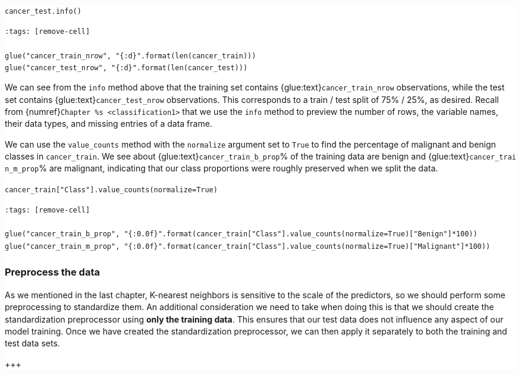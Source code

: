 ```{code-cell} ipython3
cancer_test.info()
```

```{code-cell} ipython3
:tags: [remove-cell]

glue("cancer_train_nrow", "{:d}".format(len(cancer_train)))
glue("cancer_test_nrow", "{:d}".format(len(cancer_test)))
```

```{index} info
```

We can see from the `info` method above that the training set contains {glue:text}`cancer_train_nrow` observations,
while the test set contains {glue:text}`cancer_test_nrow` observations. This corresponds to
a train / test split of 75% / 25%, as desired. Recall from {numref}`Chapter %s <classification1>`
that we use the `info` method to preview the number of rows, the variable names, their data types, and
missing entries of a data frame.

```{index} groupby, count
```

We can use the `value_counts` method with the `normalize` argument set to `True`
to find the percentage of malignant and benign classes
in `cancer_train`. We see about {glue:text}`cancer_train_b_prop`% of the training
data are benign and {glue:text}`cancer_train_m_prop`%
are malignant, indicating that our class proportions were roughly preserved when we split the data.

```{code-cell} ipython3
cancer_train["Class"].value_counts(normalize=True)
```

```{code-cell} ipython3
:tags: [remove-cell]

glue("cancer_train_b_prop", "{:0.0f}".format(cancer_train["Class"].value_counts(normalize=True)["Benign"]*100))
glue("cancer_train_m_prop", "{:0.0f}".format(cancer_train["Class"].value_counts(normalize=True)["Malignant"]*100))
```

### Preprocess the data

As we mentioned in the last chapter, K-nearest neighbors is sensitive to the scale of the predictors,
so we should perform some preprocessing to standardize them. An
additional consideration we need to take when doing this is that we should
create the standardization preprocessor using **only the training data**. This ensures that
our test data does not influence any aspect of our model training. Once we have
created the standardization preprocessor, we can then apply it separately to both the
training and test data sets.

+++

```{index} pipeline, pipeline; make_column_transformer, pipeline; StandardScaler
```
